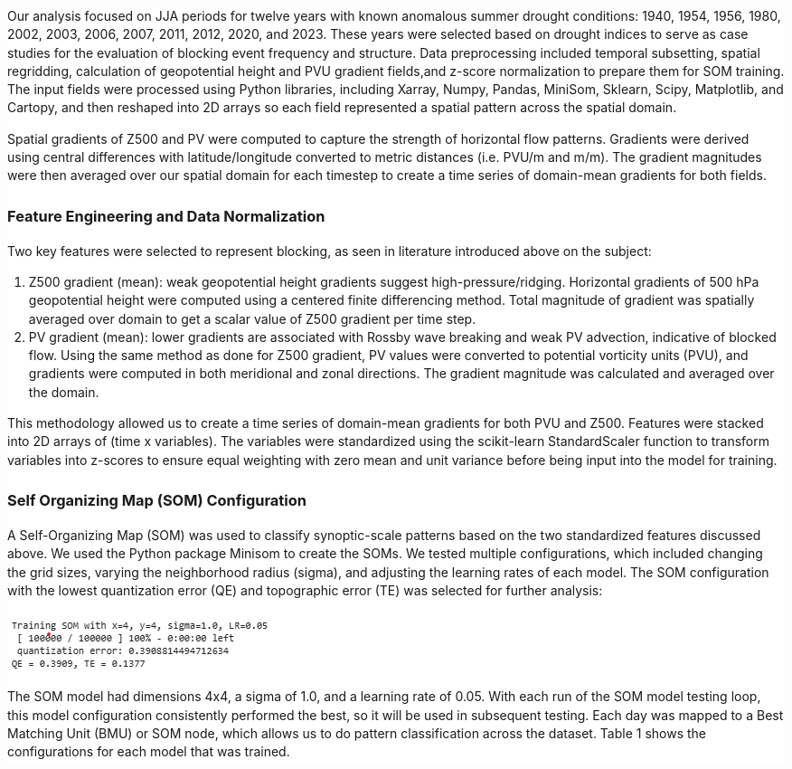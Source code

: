 Our analysis focused on JJA periods for twelve years with known anomalous summer drought conditions: 1940, 1954, 1956, 1980, 2002, 2003, 2006, 2007, 2011, 2012, 2020, and 2023. These years were selected based on drought indices to serve as case studies for the evaluation of blocking event frequency and structure. Data preprocessing included temporal subsetting, spatial regridding, calculation of geopotential height and PVU gradient fields,and z-score normalization to prepare them for SOM training.  The input fields were processed using Python libraries, including Xarray, Numpy, Pandas, MiniSom, Sklearn, Scipy, Matplotlib, and Cartopy, and then reshaped into 2D arrays so each field represented a spatial pattern across the spatial domain. 

Spatial gradients of Z500 and PV were computed to capture the strength of horizontal flow patterns. Gradients were derived using central differences with latitude/longitude converted to metric distances (i.e. PVU/m and m/m). The gradient magnitudes were then averaged over our spatial domain for each timestep to create a time series of domain-mean gradients for both fields.

### Feature Engineering and Data Normalization
Two key features were selected to represent blocking, as seen in literature introduced above on the subject:

1. Z500 gradient (mean): weak geopotential height gradients suggest high-pressure/ridging. Horizontal gradients of 500 hPa geopotential height were computed using a centered finite differencing method. Total magnitude of gradient was spatially averaged over domain to get a scalar value of Z500 gradient per time step.
2. PV gradient (mean): lower gradients are associated with Rossby wave breaking and weak PV advection, indicative of blocked flow. Using the same method as done for Z500 gradient, PV values were converted to potential vorticity units (PVU), and gradients were computed in both meridional and zonal directions. The gradient magnitude was calculated and averaged over the domain.

This methodology allowed us to create a time series of domain-mean gradients for both PVU and Z500. Features were stacked into 2D arrays of (time x variables). The variables were standardized using the scikit-learn StandardScaler function to transform variables into z-scores to ensure equal weighting with zero mean and unit variance before being input into the model for training.

### Self Organizing Map (SOM) Configuration
A Self-Organizing Map (SOM) was used to classify synoptic-scale patterns based on the two standardized features discussed above. We used the Python package Minisom to create the SOMs. We tested multiple configurations, which included changing the grid sizes, varying the neighborhood radius (sigma), and adjusting the learning rates of each model. The SOM configuration with the lowest quantization error (QE) and topographic error (TE) was selected for further analysis:

![SOM_winner](images/SOM_winner.png)

The SOM model had dimensions 4x4, a sigma of 1.0, and a learning rate of 0.05. With each run of the SOM model testing loop, this model configuration consistently performed the best, so it will be used in subsequent testing. Each day was mapped to a Best Matching Unit (BMU) or SOM node, which allows us to do pattern classification across the dataset. Table 1 shows the configurations for each model that was trained.
